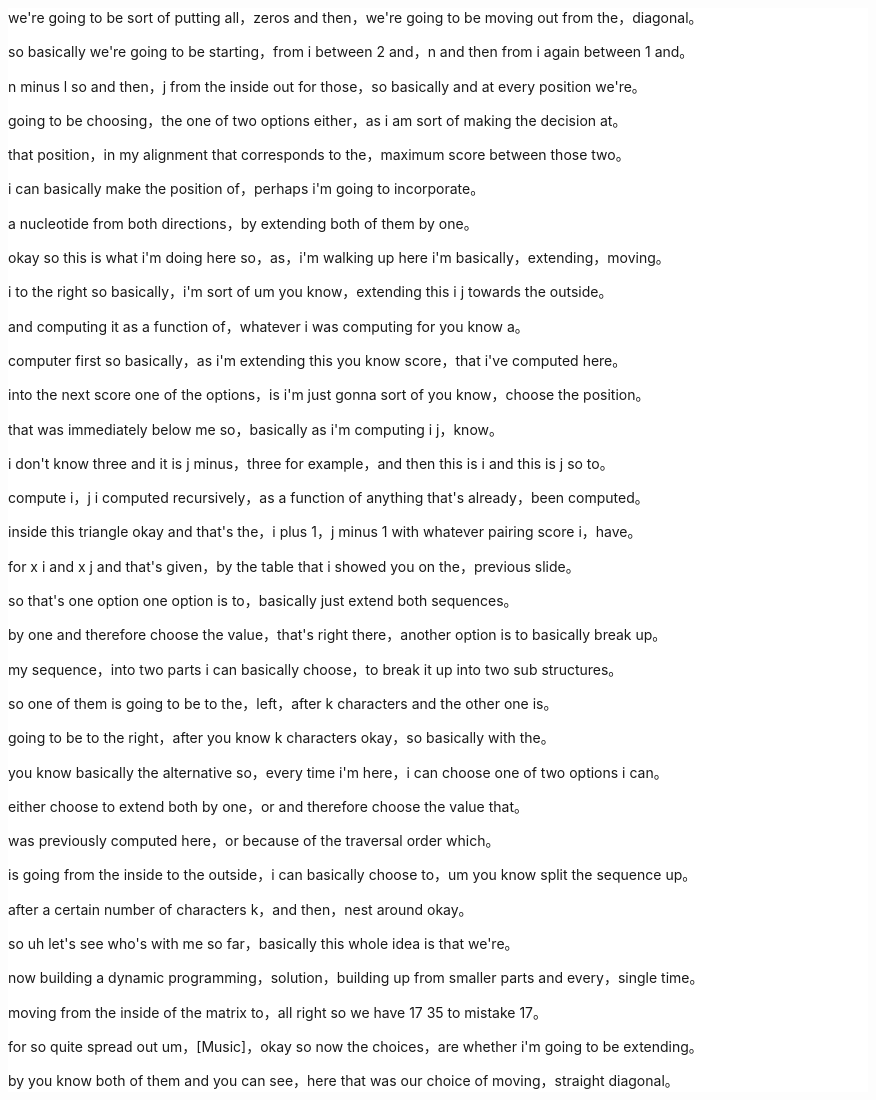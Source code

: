 we're going to be sort of putting all，zeros and then，we're going to be moving out from the，diagonal。

so basically we're going to be starting，from i between 2 and，n and then from i again between 1 and。

n minus l so and then，j from the inside out for those，so basically and at every position we're。

going to be choosing，the one of two options either，as i am sort of making the decision at。

that position，in my alignment that corresponds to the，maximum score between those two。

i can basically make the position of，perhaps i'm going to incorporate。

a nucleotide from both directions，by extending both of them by one。

okay so this is what i'm doing here so，as，i'm walking up here i'm basically，extending，moving。

i to the right so basically，i'm sort of um you know，extending this i j towards the outside。

and computing it as a function of，whatever i was computing for you know a。

computer first so basically，as i'm extending this you know score，that i've computed here。

into the next score one of the options，is i'm just gonna sort of you know，choose the position。

that was immediately below me so，basically as i'm computing i j，know。

i don't know three and it is j minus，three for example，and then this is i and this is j so to。

compute i，j i computed recursively，as a function of anything that's already，been computed。

inside this triangle okay and that's the，i plus 1，j minus 1 with whatever pairing score i，have。

for x i and x j and that's given，by the table that i showed you on the，previous slide。

so that's one option one option is to，basically just extend both sequences。

by one and therefore choose the value，that's right there，another option is to basically break up。

my sequence，into two parts i can basically choose，to break it up into two sub structures。

so one of them is going to be to the，left，after k characters and the other one is。

going to be to the right，after you know k characters okay，so basically with the。

you know basically the alternative so，every time i'm here，i can choose one of two options i can。

either choose to extend both by one，or and therefore choose the value that。

was previously computed here，or because of the traversal order which。

is going from the inside to the outside，i can basically choose to，um you know split the sequence up。

after a certain number of characters k，and then，nest around okay。

so uh let's see who's with me so far，basically this whole idea is that we're。

now building a dynamic programming，solution，building up from smaller parts and every，single time。

moving from the inside of the matrix to，all right so we have 17 35 to mistake 17。

for so quite spread out um，[Music]，okay so now the choices，are whether i'm going to be extending。

by you know both of them and you can see，here that was our choice of moving，straight diagonal。
